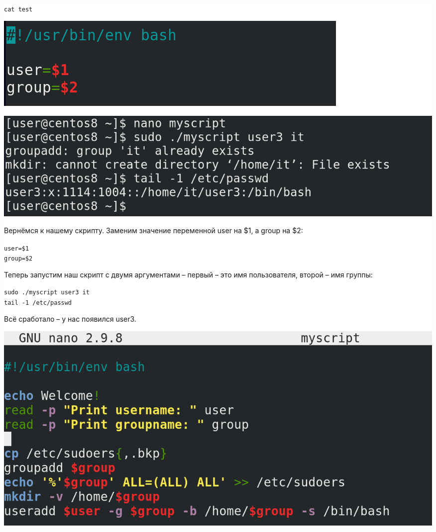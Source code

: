 ```
cat test
```

![](images/27/myscript5.png)

![](images/27/user3.png)

Вернёмся к нашему скрипту. Заменим значение переменной user на $1, а group на $2:

```
user=$1
group=$2
```

Теперь запустим наш скрипт с двумя аргументами – первый – это имя пользователя, второй – имя группы:

```
sudo ./myscript user3 it
tail -1 /etc/passwd
```

Всё сработало – у нас появился user3.

![](images/27/read.png)
